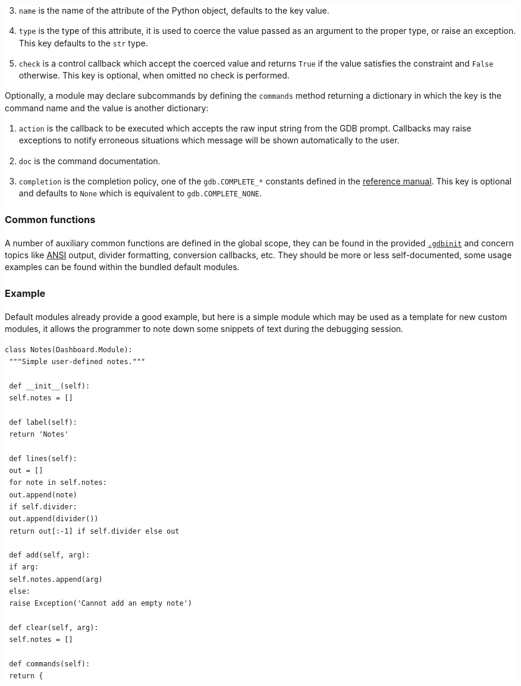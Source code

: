 3. `name` is the name of the attribute of the Python object, defaults to the key value.

4. `type` is the type of this attribute, it is used to coerce the value passed as an argument to the proper type, or raise an exception. This key defaults to the `str` type.

5. `check` is a control callback which accept the coerced value and returns `True` if the value satisfies the constraint and `False` otherwise. This key is optional, when omitted no check is performed.

Optionally, a module may declare subcommands by defining the `commands` method returning a dictionary in which the key is the command name and the value is another dictionary:

1. `action` is the callback to be executed which accepts the raw input string from the GDB prompt. Callbacks may raise exceptions to notify erroneous situations which message will be shown automatically to the user.

2. `doc` is the command documentation.

3. `completion` is the completion policy, one of the `gdb.COMPLETE_*` constants defined in the [reference manual](https://sourceware.org/gdb/onlinedocs/gdb/Commands-In-Python.html). This key is optional and defaults to `None` which is equivalent to `gdb.COMPLETE_NONE`.

### [](https://github.com/cyrus-and/gdb-dashboard#common-functions)Common functions

A number of auxiliary common functions are defined in the global scope, they can be found in the provided [`.gdbinit`](https://raw.githubusercontent.com/cyrus-and/gdb-dashboard/master/.gdbinit) and concern topics like [ANSI](https://en.wikipedia.org/wiki/ANSI_escape_code) output, divider formatting, conversion callbacks, etc. They should be more or less self-documented, some usage examples can be found within the bundled default modules.

### [](https://github.com/cyrus-and/gdb-dashboard#example)Example

Default modules already provide a good example, but here is a simple module which may be used as a template for new custom modules, it allows the programmer to note down some snippets of text during the debugging session.

```
class Notes(Dashboard.Module):
 """Simple user-defined notes."""

 def __init__(self):
 self.notes = []

 def label(self):
 return 'Notes'

 def lines(self):
 out = []
 for note in self.notes:
 out.append(note)
 if self.divider:
 out.append(divider())
 return out[:-1] if self.divider else out

 def add(self, arg):
 if arg:
 self.notes.append(arg)
 else:
 raise Exception('Cannot add an empty note')

 def clear(self, arg):
 self.notes = []

 def commands(self):
 return {
```